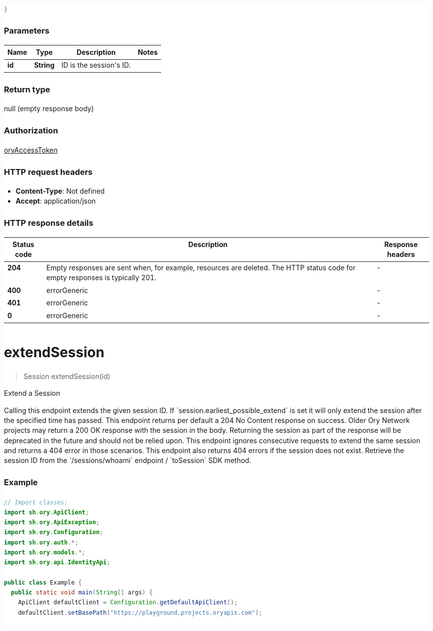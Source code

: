 ```java
}
```

### Parameters

| Name | Type | Description  | Notes |
|------------- | ------------- | ------------- | -------------|
| **id** | **String**| ID is the session&#39;s ID. | |

### Return type

null (empty response body)

### Authorization

[oryAccessToken](../README.md#oryAccessToken)

### HTTP request headers

 - **Content-Type**: Not defined
 - **Accept**: application/json

### HTTP response details
| Status code | Description | Response headers |
|-------------|-------------|------------------|
| **204** | Empty responses are sent when, for example, resources are deleted. The HTTP status code for empty responses is typically 201. |  -  |
| **400** | errorGeneric |  -  |
| **401** | errorGeneric |  -  |
| **0** | errorGeneric |  -  |

<a id="extendSession"></a>
# **extendSession**
> Session extendSession(id)

Extend a Session

Calling this endpoint extends the given session ID. If &#x60;session.earliest_possible_extend&#x60; is set it will only extend the session after the specified time has passed.  This endpoint returns per default a 204 No Content response on success. Older Ory Network projects may return a 200 OK response with the session in the body. Returning the session as part of the response will be deprecated in the future and should not be relied upon.  This endpoint ignores consecutive requests to extend the same session and returns a 404 error in those scenarios. This endpoint also returns 404 errors if the session does not exist.  Retrieve the session ID from the &#x60;/sessions/whoami&#x60; endpoint / &#x60;toSession&#x60; SDK method.

### Example
```java
// Import classes:
import sh.ory.ApiClient;
import sh.ory.ApiException;
import sh.ory.Configuration;
import sh.ory.auth.*;
import sh.ory.models.*;
import sh.ory.api.IdentityApi;

public class Example {
  public static void main(String[] args) {
    ApiClient defaultClient = Configuration.getDefaultApiClient();
    defaultClient.setBasePath("https://playground.projects.oryapis.com");
    
```